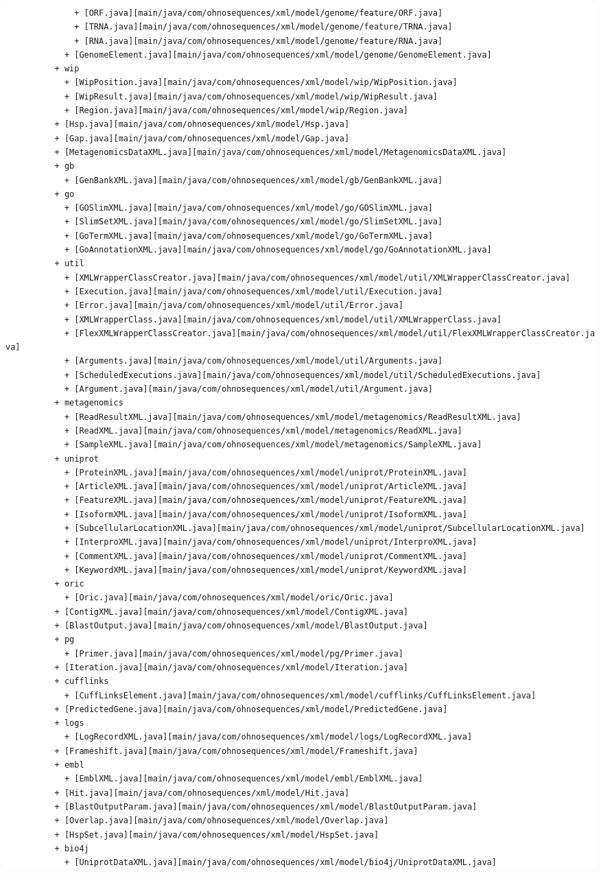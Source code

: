                   + [ORF.java][main/java/com/ohnosequences/xml/model/genome/feature/ORF.java]
                  + [TRNA.java][main/java/com/ohnosequences/xml/model/genome/feature/TRNA.java]
                  + [RNA.java][main/java/com/ohnosequences/xml/model/genome/feature/RNA.java]
                + [GenomeElement.java][main/java/com/ohnosequences/xml/model/genome/GenomeElement.java]
              + wip
                + [WipPosition.java][main/java/com/ohnosequences/xml/model/wip/WipPosition.java]
                + [WipResult.java][main/java/com/ohnosequences/xml/model/wip/WipResult.java]
                + [Region.java][main/java/com/ohnosequences/xml/model/wip/Region.java]
              + [Hsp.java][main/java/com/ohnosequences/xml/model/Hsp.java]
              + [Gap.java][main/java/com/ohnosequences/xml/model/Gap.java]
              + [MetagenomicsDataXML.java][main/java/com/ohnosequences/xml/model/MetagenomicsDataXML.java]
              + gb
                + [GenBankXML.java][main/java/com/ohnosequences/xml/model/gb/GenBankXML.java]
              + go
                + [GOSlimXML.java][main/java/com/ohnosequences/xml/model/go/GOSlimXML.java]
                + [SlimSetXML.java][main/java/com/ohnosequences/xml/model/go/SlimSetXML.java]
                + [GoTermXML.java][main/java/com/ohnosequences/xml/model/go/GoTermXML.java]
                + [GoAnnotationXML.java][main/java/com/ohnosequences/xml/model/go/GoAnnotationXML.java]
              + util
                + [XMLWrapperClassCreator.java][main/java/com/ohnosequences/xml/model/util/XMLWrapperClassCreator.java]
                + [Execution.java][main/java/com/ohnosequences/xml/model/util/Execution.java]
                + [Error.java][main/java/com/ohnosequences/xml/model/util/Error.java]
                + [XMLWrapperClass.java][main/java/com/ohnosequences/xml/model/util/XMLWrapperClass.java]
                + [FlexXMLWrapperClassCreator.java][main/java/com/ohnosequences/xml/model/util/FlexXMLWrapperClassCreator.java]
                + [Arguments.java][main/java/com/ohnosequences/xml/model/util/Arguments.java]
                + [ScheduledExecutions.java][main/java/com/ohnosequences/xml/model/util/ScheduledExecutions.java]
                + [Argument.java][main/java/com/ohnosequences/xml/model/util/Argument.java]
              + metagenomics
                + [ReadResultXML.java][main/java/com/ohnosequences/xml/model/metagenomics/ReadResultXML.java]
                + [ReadXML.java][main/java/com/ohnosequences/xml/model/metagenomics/ReadXML.java]
                + [SampleXML.java][main/java/com/ohnosequences/xml/model/metagenomics/SampleXML.java]
              + uniprot
                + [ProteinXML.java][main/java/com/ohnosequences/xml/model/uniprot/ProteinXML.java]
                + [ArticleXML.java][main/java/com/ohnosequences/xml/model/uniprot/ArticleXML.java]
                + [FeatureXML.java][main/java/com/ohnosequences/xml/model/uniprot/FeatureXML.java]
                + [IsoformXML.java][main/java/com/ohnosequences/xml/model/uniprot/IsoformXML.java]
                + [SubcellularLocationXML.java][main/java/com/ohnosequences/xml/model/uniprot/SubcellularLocationXML.java]
                + [InterproXML.java][main/java/com/ohnosequences/xml/model/uniprot/InterproXML.java]
                + [CommentXML.java][main/java/com/ohnosequences/xml/model/uniprot/CommentXML.java]
                + [KeywordXML.java][main/java/com/ohnosequences/xml/model/uniprot/KeywordXML.java]
              + oric
                + [Oric.java][main/java/com/ohnosequences/xml/model/oric/Oric.java]
              + [ContigXML.java][main/java/com/ohnosequences/xml/model/ContigXML.java]
              + [BlastOutput.java][main/java/com/ohnosequences/xml/model/BlastOutput.java]
              + pg
                + [Primer.java][main/java/com/ohnosequences/xml/model/pg/Primer.java]
              + [Iteration.java][main/java/com/ohnosequences/xml/model/Iteration.java]
              + cufflinks
                + [CuffLinksElement.java][main/java/com/ohnosequences/xml/model/cufflinks/CuffLinksElement.java]
              + [PredictedGene.java][main/java/com/ohnosequences/xml/model/PredictedGene.java]
              + logs
                + [LogRecordXML.java][main/java/com/ohnosequences/xml/model/logs/LogRecordXML.java]
              + [Frameshift.java][main/java/com/ohnosequences/xml/model/Frameshift.java]
              + embl
                + [EmblXML.java][main/java/com/ohnosequences/xml/model/embl/EmblXML.java]
              + [Hit.java][main/java/com/ohnosequences/xml/model/Hit.java]
              + [BlastOutputParam.java][main/java/com/ohnosequences/xml/model/BlastOutputParam.java]
              + [Overlap.java][main/java/com/ohnosequences/xml/model/Overlap.java]
              + [HspSet.java][main/java/com/ohnosequences/xml/model/HspSet.java]
              + bio4j
                + [UniprotDataXML.java][main/java/com/ohnosequences/xml/model/bio4j/UniprotDataXML.java]

[main/java/com/era7/era7xmlapi/util/XMLUtil.java]: ../era7xmlapi/util/XMLUtil.java.md
[main/java/com/era7/era7xmlapi/model/NameSpace.java]: ../era7xmlapi/model/NameSpace.java.md
[main/java/com/era7/era7xmlapi/model/XMLElement.java]: ../era7xmlapi/model/XMLElement.java.md
[main/java/com/era7/era7xmlapi/model/XMLElementException.java]: ../era7xmlapi/model/XMLElementException.java.md
[main/java/com/era7/era7xmlapi/model/XMLAttribute.java]: ../era7xmlapi/model/XMLAttribute.java.md
[main/java/com/era7/era7xmlapi/model/package-info.java]: ../era7xmlapi/model/package-info.java.md
[main/java/com/era7/era7xmlapi/interfaces/IAttribute.java]: ../era7xmlapi/interfaces/IAttribute.java.md
[main/java/com/era7/era7xmlapi/interfaces/IElement.java]: ../era7xmlapi/interfaces/IElement.java.md
[main/java/com/era7/era7xmlapi/interfaces/IXmlThing.java]: ../era7xmlapi/interfaces/IXmlThing.java.md
[main/java/com/era7/era7xmlapi/interfaces/INameSpace.java]: ../era7xmlapi/interfaces/INameSpace.java.md
[main/java/com/era7/era7xmlapi/interfaces/package-info.java]: ../era7xmlapi/interfaces/package-info.java.md
[main/java/com/era7/bioinfo/bioinfoaws/util/AvailabilityZones.java]: ../bioinfo/bioinfoaws/util/AvailabilityZones.java.md
[main/java/com/era7/bioinfo/bioinfoaws/util/CredentialsRetriever.java]: ../bioinfo/bioinfoaws/util/CredentialsRetriever.java.md
[main/java/com/era7/bioinfo/bioinfoaws/util/Endpoints.java]: ../bioinfo/bioinfoaws/util/Endpoints.java.md
[main/java/com/era7/bioinfo/bioinfoaws/util/InstanceTypes.java]: ../bioinfo/bioinfoaws/util/InstanceTypes.java.md
[main/java/com/era7/bioinfo/bioinfoaws/util/AMITypes.java]: ../bioinfo/bioinfoaws/util/AMITypes.java.md
[main/java/com/era7/bioinfo/bioinfoaws/s3/S3FileUploader.java]: ../bioinfo/bioinfoaws/s3/S3FileUploader.java.md
[main/java/com/era7/bioinfo/bioinfoaws/s3/S3FileDownloader.java]: ../bioinfo/bioinfoaws/s3/S3FileDownloader.java.md
[main/java/com/era7/bioinfo/bioinfoaws/ec2/SpotUtil.java]: ../bioinfo/bioinfoaws/ec2/SpotUtil.java.md
[main/java/com/era7/bioinfo/bioinfoaws/ec2/InstanceUtil.java]: ../bioinfo/bioinfoaws/ec2/InstanceUtil.java.md
[main/java/com/era7/bioinfo/bioinfoneo4j/Neo4jManager.java]: ../bioinfo/bioinfoneo4j/Neo4jManager.java.md
[main/java/com/era7/bioinfo/bioinfoneo4j/BasicRelationship.java]: ../bioinfo/bioinfoneo4j/BasicRelationship.java.md
[main/java/com/era7/bioinfo/bioinfoneo4j/BasicEntity.java]: ../bioinfo/bioinfoneo4j/BasicEntity.java.md
[main/java/com/era7/bioinfo/bioinfoutil/fasta/FastaUtil.java]: ../bioinfo/bioinfoutil/fasta/FastaUtil.java.md
[main/java/com/era7/bioinfo/bioinfoutil/file/GenomeFilesParser.java]: ../bioinfo/bioinfoutil/file/GenomeFilesParser.java.md
[main/java/com/era7/bioinfo/bioinfoutil/file/FnaFileFilter.java]: ../bioinfo/bioinfoutil/file/FnaFileFilter.java.md
[main/java/com/era7/bioinfo/bioinfoutil/file/RntFileFilter.java]: ../bioinfo/bioinfoutil/file/RntFileFilter.java.md
[main/java/com/era7/bioinfo/bioinfoutil/file/PttFileFilter.java]: ../bioinfo/bioinfoutil/file/PttFileFilter.java.md
[main/java/com/era7/bioinfo/bioinfoutil/file/FileUtil.java]: ../bioinfo/bioinfoutil/file/FileUtil.java.md
[main/java/com/era7/bioinfo/bioinfoutil/statistics/StatisticalValues.java]: ../bioinfo/bioinfoutil/statistics/StatisticalValues.java.md
[main/java/com/era7/bioinfo/bioinfoutil/Pair.java]: ../bioinfo/bioinfoutil/Pair.java.md
[main/java/com/era7/bioinfo/bioinfoutil/pal/PalindromicityAnalyzer.java]: ../bioinfo/bioinfoutil/pal/PalindromicityAnalyzer.java.md
[main/java/com/era7/bioinfo/bioinfoutil/Entry.java]: ../bioinfo/bioinfoutil/Entry.java.md
[main/java/com/era7/bioinfo/bioinfoutil/go/GOExporter.java]: ../bioinfo/bioinfoutil/go/GOExporter.java.md
[main/java/com/era7/bioinfo/bioinfoutil/uniprot/UniprotProteinRetreiver.java]: ../bioinfo/bioinfoutil/uniprot/UniprotProteinRetreiver.java.md
[main/java/com/era7/bioinfo/bioinfoutil/oric/OricDataRetriever.java]: ../bioinfo/bioinfoutil/oric/OricDataRetriever.java.md
[main/java/com/era7/bioinfo/bioinfoutil/blast/BlastSubset.java]: ../bioinfo/bioinfoutil/blast/BlastSubset.java.md
[main/java/com/era7/bioinfo/bioinfoutil/blast/BlastExporter.java]: ../bioinfo/bioinfoutil/blast/BlastExporter.java.md
[main/java/com/era7/bioinfo/bioinfoutil/model/PalindromicityResult.java]: ../bioinfo/bioinfoutil/model/PalindromicityResult.java.md
[main/java/com/era7/bioinfo/bioinfoutil/model/Intergenic.java]: ../bioinfo/bioinfoutil/model/Intergenic.java.md
[main/java/com/era7/bioinfo/bioinfoutil/model/Feature.java]: ../bioinfo/bioinfoutil/model/Feature.java.md
[main/java/com/era7/bioinfo/bioinfoutil/genbank/GBCommon.java]: ../bioinfo/bioinfoutil/genbank/GBCommon.java.md
[main/java/com/era7/bioinfo/bioinfoutil/CodonUtil.java]: ../bioinfo/bioinfoutil/CodonUtil.java.md
[main/java/com/era7/bioinfo/bioinfoutil/security/MD5.java]: ../bioinfo/bioinfoutil/security/MD5.java.md
[main/java/com/era7/bioinfo/bioinfoutil/Executable.java]: ../bioinfo/bioinfoutil/Executable.java.md
[main/java/com/era7/bioinfo/bioinfoutil/ExecuteFromFile.java]: ../bioinfo/bioinfoutil/ExecuteFromFile.java.md
[main/java/com/era7/bioinfo/bioinfoutil/seq/SeqUtil.java]: ../bioinfo/bioinfoutil/seq/SeqUtil.java.md
[main/java/com/era7/bioinfo/bioinfoutil/BitOperations.java]: ../bioinfo/bioinfoutil/BitOperations.java.md
[main/java/com/era7/bioinfo/bioinfoutil/ncbi/TaxonomyLoader.java]: ../bioinfo/bioinfoutil/ncbi/TaxonomyLoader.java.md
[main/java/com/era7/bioinfo/bioinfoutil/gephi/GephiExporter.java]: ../bioinfo/bioinfoutil/gephi/GephiExporter.java.md
[main/java/com/era7/bioinfo/bioinfoutil/gephi/GexfToDotExpoerter.java]: ../bioinfo/bioinfoutil/gephi/GexfToDotExpoerter.java.md
[main/java/com/era7/bioinfoxml/gexf/GraphXML.java]: gexf/GraphXML.java.md
[main/java/com/era7/bioinfoxml/gexf/viz/VizSizeXML.java]: gexf/viz/VizSizeXML.java.md
[main/java/com/era7/bioinfoxml/gexf/viz/VizPositionXML.java]: gexf/viz/VizPositionXML.java.md
[main/java/com/era7/bioinfoxml/gexf/viz/VizColorXML.java]: gexf/viz/VizColorXML.java.md
[main/java/com/era7/bioinfoxml/gexf/GexfXML.java]: gexf/GexfXML.java.md
[main/java/com/era7/bioinfoxml/gexf/NodeXML.java]: gexf/NodeXML.java.md
[main/java/com/era7/bioinfoxml/gexf/SpellXML.java]: gexf/SpellXML.java.md
[main/java/com/era7/bioinfoxml/gexf/EdgeXML.java]: gexf/EdgeXML.java.md
[main/java/com/era7/bioinfoxml/gexf/NodesXML.java]: gexf/NodesXML.java.md
[main/java/com/era7/bioinfoxml/gexf/AttributeXML.java]: gexf/AttributeXML.java.md
[main/java/com/era7/bioinfoxml/gexf/AttValuesXML.java]: gexf/AttValuesXML.java.md
[main/java/com/era7/bioinfoxml/gexf/AttValueXML.java]: gexf/AttValueXML.java.md
[main/java/com/era7/bioinfoxml/gexf/EdgesXML.java]: gexf/EdgesXML.java.md
[main/java/com/era7/bioinfoxml/gexf/SpellsXML.java]: gexf/SpellsXML.java.md
[main/java/com/era7/bioinfoxml/gexf/AttributesXML.java]: gexf/AttributesXML.java.md
[main/java/com/era7/bioinfoxml/pal/PalindromicityResultXML.java]: pal/PalindromicityResultXML.java.md
[main/java/com/era7/bioinfoxml/Annotation.java]: Annotation.java.md
[main/java/com/era7/bioinfoxml/PredictedRna.java]: PredictedRna.java.md
[main/java/com/era7/bioinfoxml/mg7/MG7DataXML.java]: mg7/MG7DataXML.java.md
[main/java/com/era7/bioinfoxml/mg7/ReadResultXML.java]: mg7/ReadResultXML.java.md
[main/java/com/era7/bioinfoxml/mg7/SampleXML.java]: mg7/SampleXML.java.md
[main/java/com/era7/bioinfoxml/PredictedRnas.java]: PredictedRnas.java.md
[main/java/com/era7/bioinfoxml/genome/feature/MisRNA.java]: genome/feature/MisRNA.java.md
[main/java/com/era7/bioinfoxml/genome/feature/RRNA.java]: genome/feature/RRNA.java.md
[main/java/com/era7/bioinfoxml/genome/feature/Intergenic.java]: genome/feature/Intergenic.java.md
[main/java/com/era7/bioinfoxml/genome/feature/Feature.java]: genome/feature/Feature.java.md
[main/java/com/era7/bioinfoxml/genome/feature/ORF.java]: genome/feature/ORF.java.md
[main/java/com/era7/bioinfoxml/genome/feature/TRNA.java]: genome/feature/TRNA.java.md
[main/java/com/era7/bioinfoxml/genome/feature/RNA.java]: genome/feature/RNA.java.md
[main/java/com/era7/bioinfoxml/genome/GenomeElement.java]: genome/GenomeElement.java.md
[main/java/com/era7/bioinfoxml/wip/WipPosition.java]: wip/WipPosition.java.md
[main/java/com/era7/bioinfoxml/wip/WipResult.java]: wip/WipResult.java.md
[main/java/com/era7/bioinfoxml/wip/Region.java]: wip/Region.java.md
[main/java/com/era7/bioinfoxml/Hsp.java]: Hsp.java.md
[main/java/com/era7/bioinfoxml/Gap.java]: Gap.java.md
[main/java/com/era7/bioinfoxml/MetagenomicsDataXML.java]: MetagenomicsDataXML.java.md
[main/java/com/era7/bioinfoxml/gb/GenBankXML.java]: gb/GenBankXML.java.md
[main/java/com/era7/bioinfoxml/go/GOSlimXML.java]: go/GOSlimXML.java.md
[main/java/com/era7/bioinfoxml/go/SlimSetXML.java]: go/SlimSetXML.java.md
[main/java/com/era7/bioinfoxml/go/GoTermXML.java]: go/GoTermXML.java.md
[main/java/com/era7/bioinfoxml/go/GoAnnotationXML.java]: go/GoAnnotationXML.java.md
[main/java/com/era7/bioinfoxml/util/XMLWrapperClassCreator.java]: util/XMLWrapperClassCreator.java.md
[main/java/com/era7/bioinfoxml/util/Execution.java]: util/Execution.java.md
[main/java/com/era7/bioinfoxml/util/Error.java]: util/Error.java.md
[main/java/com/era7/bioinfoxml/util/XMLWrapperClass.java]: util/XMLWrapperClass.java.md
[main/java/com/era7/bioinfoxml/util/FlexXMLWrapperClassCreator.java]: util/FlexXMLWrapperClassCreator.java.md
[main/java/com/era7/bioinfoxml/util/Arguments.java]: util/Arguments.java.md
[main/java/com/era7/bioinfoxml/util/ScheduledExecutions.java]: util/ScheduledExecutions.java.md
[main/java/com/era7/bioinfoxml/util/Argument.java]: util/Argument.java.md
[main/java/com/era7/bioinfoxml/metagenomics/ReadResultXML.java]: metagenomics/ReadResultXML.java.md
[main/java/com/era7/bioinfoxml/metagenomics/ReadXML.java]: metagenomics/ReadXML.java.md
[main/java/com/era7/bioinfoxml/metagenomics/SampleXML.java]: metagenomics/SampleXML.java.md
[main/java/com/era7/bioinfoxml/uniprot/ProteinXML.java]: uniprot/ProteinXML.java.md
[main/java/com/era7/bioinfoxml/uniprot/ArticleXML.java]: uniprot/ArticleXML.java.md
[main/java/com/era7/bioinfoxml/uniprot/FeatureXML.java]: uniprot/FeatureXML.java.md
[main/java/com/era7/bioinfoxml/uniprot/IsoformXML.java]: uniprot/IsoformXML.java.md
[main/java/com/era7/bioinfoxml/uniprot/SubcellularLocationXML.java]: uniprot/SubcellularLocationXML.java.md
[main/java/com/era7/bioinfoxml/uniprot/InterproXML.java]: uniprot/InterproXML.java.md
[main/java/com/era7/bioinfoxml/uniprot/CommentXML.java]: uniprot/CommentXML.java.md
[main/java/com/era7/bioinfoxml/uniprot/KeywordXML.java]: uniprot/KeywordXML.java.md
[main/java/com/era7/bioinfoxml/oric/Oric.java]: oric/Oric.java.md
[main/java/com/era7/bioinfoxml/ContigXML.java]: ContigXML.java.md
[main/java/com/era7/bioinfoxml/BlastOutput.java]: BlastOutput.java.md
[main/java/com/era7/bioinfoxml/pg/Primer.java]: pg/Primer.java.md
[main/java/com/era7/bioinfoxml/Iteration.java]: Iteration.java.md
[main/java/com/era7/bioinfoxml/cufflinks/CuffLinksElement.java]: cufflinks/CuffLinksElement.java.md
[main/java/com/era7/bioinfoxml/PredictedGene.java]: PredictedGene.java.md
[main/java/com/era7/bioinfoxml/logs/LogRecordXML.java]: logs/LogRecordXML.java.md
[main/java/com/era7/bioinfoxml/Frameshift.java]: Frameshift.java.md
[main/java/com/era7/bioinfoxml/embl/EmblXML.java]: embl/EmblXML.java.md
[main/java/com/era7/bioinfoxml/Hit.java]: Hit.java.md
[main/java/com/era7/bioinfoxml/BlastOutputParam.java]: BlastOutputParam.java.md
[main/java/com/era7/bioinfoxml/Overlap.java]: Overlap.java.md
[main/java/com/era7/bioinfoxml/HspSet.java]: HspSet.java.md
[main/java/com/era7/bioinfoxml/bio4j/UniprotDataXML.java]: bio4j/UniprotDataXML.java.md
[main/java/com/era7/bioinfoxml/bio4j/Bio4jPropertyXML.java]: bio4j/Bio4jPropertyXML.java.md
[main/java/com/era7/bioinfoxml/bio4j/Bio4jRelationshipIndexXML.java]: bio4j/Bio4jRelationshipIndexXML.java.md
[main/java/com/era7/bioinfoxml/bio4j/Bio4jNodeXML.java]: bio4j/Bio4jNodeXML.java.md
[main/java/com/era7/bioinfoxml/bio4j/Bio4jNodeIndexXML.java]: bio4j/Bio4jNodeIndexXML.java.md
[main/java/com/era7/bioinfoxml/bio4j/Bio4jRelationshipXML.java]: bio4j/Bio4jRelationshipXML.java.md
[main/java/com/era7/bioinfoxml/PredictedGenes.java]: PredictedGenes.java.md
[main/java/com/era7/bioinfoxml/ncbi/NCBITaxonomyNodeXML.java]: ncbi/NCBITaxonomyNodeXML.java.md
[main/java/com/era7/bioinfoxml/graphml/GraphmlXML.java]: graphml/GraphmlXML.java.md
[main/java/com/era7/bioinfoxml/graphml/GraphXML.java]: graphml/GraphXML.java.md
[main/java/com/era7/bioinfoxml/graphml/KeyXML.java]: graphml/KeyXML.java.md
[main/java/com/era7/bioinfoxml/graphml/NodeXML.java]: graphml/NodeXML.java.md
[main/java/com/era7/bioinfoxml/graphml/EdgeXML.java]: graphml/EdgeXML.java.md
[main/java/com/era7/bioinfoxml/graphml/DataXML.java]: graphml/DataXML.java.md
[main/java/com/era7/bioinfoxml/Codon.java]: Codon.java.md
[main/java/com/ohnosequences/xml/api/util/XMLUtil.java]: ../../ohnosequences/xml/api/util/XMLUtil.java.md
[main/java/com/ohnosequences/xml/api/model/NameSpace.java]: ../../ohnosequences/xml/api/model/NameSpace.java.md
[main/java/com/ohnosequences/xml/api/model/XMLElement.java]: ../../ohnosequences/xml/api/model/XMLElement.java.md
[main/java/com/ohnosequences/xml/api/model/XMLElementException.java]: ../../ohnosequences/xml/api/model/XMLElementException.java.md
[main/java/com/ohnosequences/xml/api/model/XMLAttribute.java]: ../../ohnosequences/xml/api/model/XMLAttribute.java.md
[main/java/com/ohnosequences/xml/api/model/package-info.java]: ../../ohnosequences/xml/api/model/package-info.java.md
[main/java/com/ohnosequences/xml/api/interfaces/IAttribute.java]: ../../ohnosequences/xml/api/interfaces/IAttribute.java.md
[main/java/com/ohnosequences/xml/api/interfaces/IElement.java]: ../../ohnosequences/xml/api/interfaces/IElement.java.md
[main/java/com/ohnosequences/xml/api/interfaces/IXmlThing.java]: ../../ohnosequences/xml/api/interfaces/IXmlThing.java.md
[main/java/com/ohnosequences/xml/api/interfaces/INameSpace.java]: ../../ohnosequences/xml/api/interfaces/INameSpace.java.md
[main/java/com/ohnosequences/xml/api/interfaces/package-info.java]: ../../ohnosequences/xml/api/interfaces/package-info.java.md
[main/java/com/ohnosequences/xml/model/gexf/GraphXML.java]: ../../ohnosequences/xml/model/gexf/GraphXML.java.md
[main/java/com/ohnosequences/xml/model/gexf/viz/VizSizeXML.java]: ../../ohnosequences/xml/model/gexf/viz/VizSizeXML.java.md
[main/java/com/ohnosequences/xml/model/gexf/viz/VizPositionXML.java]: ../../ohnosequences/xml/model/gexf/viz/VizPositionXML.java.md
[main/java/com/ohnosequences/xml/model/gexf/viz/VizColorXML.java]: ../../ohnosequences/xml/model/gexf/viz/VizColorXML.java.md
[main/java/com/ohnosequences/xml/model/gexf/GexfXML.java]: ../../ohnosequences/xml/model/gexf/GexfXML.java.md
[main/java/com/ohnosequences/xml/model/gexf/NodeXML.java]: ../../ohnosequences/xml/model/gexf/NodeXML.java.md
[main/java/com/ohnosequences/xml/model/gexf/SpellXML.java]: ../../ohnosequences/xml/model/gexf/SpellXML.java.md
[main/java/com/ohnosequences/xml/model/gexf/EdgeXML.java]: ../../ohnosequences/xml/model/gexf/EdgeXML.java.md
[main/java/com/ohnosequences/xml/model/gexf/NodesXML.java]: ../../ohnosequences/xml/model/gexf/NodesXML.java.md
[main/java/com/ohnosequences/xml/model/gexf/AttributeXML.java]: ../../ohnosequences/xml/model/gexf/AttributeXML.java.md
[main/java/com/ohnosequences/xml/model/gexf/AttValuesXML.java]: ../../ohnosequences/xml/model/gexf/AttValuesXML.java.md
[main/java/com/ohnosequences/xml/model/gexf/AttValueXML.java]: ../../ohnosequences/xml/model/gexf/AttValueXML.java.md
[main/java/com/ohnosequences/xml/model/gexf/EdgesXML.java]: ../../ohnosequences/xml/model/gexf/EdgesXML.java.md
[main/java/com/ohnosequences/xml/model/gexf/SpellsXML.java]: ../../ohnosequences/xml/model/gexf/SpellsXML.java.md
[main/java/com/ohnosequences/xml/model/gexf/AttributesXML.java]: ../../ohnosequences/xml/model/gexf/AttributesXML.java.md
[main/java/com/ohnosequences/xml/model/pal/PalindromicityResultXML.java]: ../../ohnosequences/xml/model/pal/PalindromicityResultXML.java.md
[main/java/com/ohnosequences/xml/model/Annotation.java]: ../../ohnosequences/xml/model/Annotation.java.md
[main/java/com/ohnosequences/xml/model/PredictedRna.java]: ../../ohnosequences/xml/model/PredictedRna.java.md
[main/java/com/ohnosequences/xml/model/mg7/MG7DataXML.java]: ../../ohnosequences/xml/model/mg7/MG7DataXML.java.md
[main/java/com/ohnosequences/xml/model/mg7/ReadResultXML.java]: ../../ohnosequences/xml/model/mg7/ReadResultXML.java.md
[main/java/com/ohnosequences/xml/model/mg7/SampleXML.java]: ../../ohnosequences/xml/model/mg7/SampleXML.java.md
[main/java/com/ohnosequences/xml/model/PredictedRnas.java]: ../../ohnosequences/xml/model/PredictedRnas.java.md
[main/java/com/ohnosequences/xml/model/genome/feature/MisRNA.java]: ../../ohnosequences/xml/model/genome/feature/MisRNA.java.md
[main/java/com/ohnosequences/xml/model/genome/feature/RRNA.java]: ../../ohnosequences/xml/model/genome/feature/RRNA.java.md
[main/java/com/ohnosequences/xml/model/genome/feature/Intergenic.java]: ../../ohnosequences/xml/model/genome/feature/Intergenic.java.md
[main/java/com/ohnosequences/xml/model/genome/feature/Feature.java]: ../../ohnosequences/xml/model/genome/feature/Feature.java.md
[main/java/com/ohnosequences/xml/model/genome/feature/ORF.java]: ../../ohnosequences/xml/model/genome/feature/ORF.java.md
[main/java/com/ohnosequences/xml/model/genome/feature/TRNA.java]: ../../ohnosequences/xml/model/genome/feature/TRNA.java.md
[main/java/com/ohnosequences/xml/model/genome/feature/RNA.java]: ../../ohnosequences/xml/model/genome/feature/RNA.java.md
[main/java/com/ohnosequences/xml/model/genome/GenomeElement.java]: ../../ohnosequences/xml/model/genome/GenomeElement.java.md
[main/java/com/ohnosequences/xml/model/wip/WipPosition.java]: ../../ohnosequences/xml/model/wip/WipPosition.java.md
[main/java/com/ohnosequences/xml/model/wip/WipResult.java]: ../../ohnosequences/xml/model/wip/WipResult.java.md
[main/java/com/ohnosequences/xml/model/wip/Region.java]: ../../ohnosequences/xml/model/wip/Region.java.md
[main/java/com/ohnosequences/xml/model/Hsp.java]: ../../ohnosequences/xml/model/Hsp.java.md
[main/java/com/ohnosequences/xml/model/Gap.java]: ../../ohnosequences/xml/model/Gap.java.md
[main/java/com/ohnosequences/xml/model/MetagenomicsDataXML.java]: ../../ohnosequences/xml/model/MetagenomicsDataXML.java.md
[main/java/com/ohnosequences/xml/model/gb/GenBankXML.java]: ../../ohnosequences/xml/model/gb/GenBankXML.java.md
[main/java/com/ohnosequences/xml/model/go/GOSlimXML.java]: ../../ohnosequences/xml/model/go/GOSlimXML.java.md
[main/java/com/ohnosequences/xml/model/go/SlimSetXML.java]: ../../ohnosequences/xml/model/go/SlimSetXML.java.md
[main/java/com/ohnosequences/xml/model/go/GoTermXML.java]: ../../ohnosequences/xml/model/go/GoTermXML.java.md
[main/java/com/ohnosequences/xml/model/go/GoAnnotationXML.java]: ../../ohnosequences/xml/model/go/GoAnnotationXML.java.md
[main/java/com/ohnosequences/xml/model/util/XMLWrapperClassCreator.java]: ../../ohnosequences/xml/model/util/XMLWrapperClassCreator.java.md
[main/java/com/ohnosequences/xml/model/util/Execution.java]: ../../ohnosequences/xml/model/util/Execution.java.md
[main/java/com/ohnosequences/xml/model/util/Error.java]: ../../ohnosequences/xml/model/util/Error.java.md
[main/java/com/ohnosequences/xml/model/util/XMLWrapperClass.java]: ../../ohnosequences/xml/model/util/XMLWrapperClass.java.md
[main/java/com/ohnosequences/xml/model/util/FlexXMLWrapperClassCreator.java]: ../../ohnosequences/xml/model/util/FlexXMLWrapperClassCreator.java.md
[main/java/com/ohnosequences/xml/model/util/Arguments.java]: ../../ohnosequences/xml/model/util/Arguments.java.md
[main/java/com/ohnosequences/xml/model/util/ScheduledExecutions.java]: ../../ohnosequences/xml/model/util/ScheduledExecutions.java.md
[main/java/com/ohnosequences/xml/model/util/Argument.java]: ../../ohnosequences/xml/model/util/Argument.java.md
[main/java/com/ohnosequences/xml/model/metagenomics/ReadResultXML.java]: ../../ohnosequences/xml/model/metagenomics/ReadResultXML.java.md
[main/java/com/ohnosequences/xml/model/metagenomics/ReadXML.java]: ../../ohnosequences/xml/model/metagenomics/ReadXML.java.md
[main/java/com/ohnosequences/xml/model/metagenomics/SampleXML.java]: ../../ohnosequences/xml/model/metagenomics/SampleXML.java.md
[main/java/com/ohnosequences/xml/model/uniprot/ProteinXML.java]: ../../ohnosequences/xml/model/uniprot/ProteinXML.java.md
[main/java/com/ohnosequences/xml/model/uniprot/ArticleXML.java]: ../../ohnosequences/xml/model/uniprot/ArticleXML.java.md
[main/java/com/ohnosequences/xml/model/uniprot/FeatureXML.java]: ../../ohnosequences/xml/model/uniprot/FeatureXML.java.md
[main/java/com/ohnosequences/xml/model/uniprot/IsoformXML.java]: ../../ohnosequences/xml/model/uniprot/IsoformXML.java.md
[main/java/com/ohnosequences/xml/model/uniprot/SubcellularLocationXML.java]: ../../ohnosequences/xml/model/uniprot/SubcellularLocationXML.java.md
[main/java/com/ohnosequences/xml/model/uniprot/InterproXML.java]: ../../ohnosequences/xml/model/uniprot/InterproXML.java.md
[main/java/com/ohnosequences/xml/model/uniprot/CommentXML.java]: ../../ohnosequences/xml/model/uniprot/CommentXML.java.md
[main/java/com/ohnosequences/xml/model/uniprot/KeywordXML.java]: ../../ohnosequences/xml/model/uniprot/KeywordXML.java.md
[main/java/com/ohnosequences/xml/model/oric/Oric.java]: ../../ohnosequences/xml/model/oric/Oric.java.md
[main/java/com/ohnosequences/xml/model/ContigXML.java]: ../../ohnosequences/xml/model/ContigXML.java.md
[main/java/com/ohnosequences/xml/model/BlastOutput.java]: ../../ohnosequences/xml/model/BlastOutput.java.md
[main/java/com/ohnosequences/xml/model/pg/Primer.java]: ../../ohnosequences/xml/model/pg/Primer.java.md
[main/java/com/ohnosequences/xml/model/Iteration.java]: ../../ohnosequences/xml/model/Iteration.java.md
[main/java/com/ohnosequences/xml/model/cufflinks/CuffLinksElement.java]: ../../ohnosequences/xml/model/cufflinks/CuffLinksElement.java.md
[main/java/com/ohnosequences/xml/model/PredictedGene.java]: ../../ohnosequences/xml/model/PredictedGene.java.md
[main/java/com/ohnosequences/xml/model/logs/LogRecordXML.java]: ../../ohnosequences/xml/model/logs/LogRecordXML.java.md
[main/java/com/ohnosequences/xml/model/Frameshift.java]: ../../ohnosequences/xml/model/Frameshift.java.md
[main/java/com/ohnosequences/xml/model/embl/EmblXML.java]: ../../ohnosequences/xml/model/embl/EmblXML.java.md
[main/java/com/ohnosequences/xml/model/Hit.java]: ../../ohnosequences/xml/model/Hit.java.md
[main/java/com/ohnosequences/xml/model/BlastOutputParam.java]: ../../ohnosequences/xml/model/BlastOutputParam.java.md
[main/java/com/ohnosequences/xml/model/Overlap.java]: ../../ohnosequences/xml/model/Overlap.java.md
[main/java/com/ohnosequences/xml/model/HspSet.java]: ../../ohnosequences/xml/model/HspSet.java.md
[main/java/com/ohnosequences/xml/model/bio4j/UniprotDataXML.java]: ../../ohnosequences/xml/model/bio4j/UniprotDataXML.java.md
[main/java/com/ohnosequences/xml/model/bio4j/Bio4jPropertyXML.java]: ../../ohnosequences/xml/model/bio4j/Bio4jPropertyXML.java.md
[main/java/com/ohnosequences/xml/model/bio4j/Bio4jRelationshipIndexXML.java]: ../../ohnosequences/xml/model/bio4j/Bio4jRelationshipIndexXML.java.md
[main/java/com/ohnosequences/xml/model/bio4j/Bio4jNodeXML.java]: ../../ohnosequences/xml/model/bio4j/Bio4jNodeXML.java.md
[main/java/com/ohnosequences/xml/model/bio4j/Bio4jNodeIndexXML.java]: ../../ohnosequences/xml/model/bio4j/Bio4jNodeIndexXML.java.md
[main/java/com/ohnosequences/xml/model/bio4j/Bio4jRelationshipXML.java]: ../../ohnosequences/xml/model/bio4j/Bio4jRelationshipXML.java.md
[main/java/com/ohnosequences/xml/model/PredictedGenes.java]: ../../ohnosequences/xml/model/PredictedGenes.java.md
[main/java/com/ohnosequences/xml/model/ncbi/NCBITaxonomyNodeXML.java]: ../../ohnosequences/xml/model/ncbi/NCBITaxonomyNodeXML.java.md
[main/java/com/ohnosequences/xml/model/graphml/GraphmlXML.java]: ../../ohnosequences/xml/model/graphml/GraphmlXML.java.md
[main/java/com/ohnosequences/xml/model/graphml/GraphXML.java]: ../../ohnosequences/xml/model/graphml/GraphXML.java.md
[main/java/com/ohnosequences/xml/model/graphml/KeyXML.java]: ../../ohnosequences/xml/model/graphml/KeyXML.java.md
[main/java/com/ohnosequences/xml/model/graphml/NodeXML.java]: ../../ohnosequences/xml/model/graphml/NodeXML.java.md
[main/java/com/ohnosequences/xml/model/graphml/EdgeXML.java]: ../../ohnosequences/xml/model/graphml/EdgeXML.java.md
[main/java/com/ohnosequences/xml/model/graphml/DataXML.java]: ../../ohnosequences/xml/model/graphml/DataXML.java.md
[main/java/com/ohnosequences/xml/model/Codon.java]: ../../ohnosequences/xml/model/Codon.java.md
[main/java/com/ohnosequences/util/fasta/FastaUtil.java]: ../../ohnosequences/util/fasta/FastaUtil.java.md
[main/java/com/ohnosequences/util/file/GenomeFilesParser.java]: ../../ohnosequences/util/file/GenomeFilesParser.java.md
[main/java/com/ohnosequences/util/file/FnaFileFilter.java]: ../../ohnosequences/util/file/FnaFileFilter.java.md
[main/java/com/ohnosequences/util/file/RntFileFilter.java]: ../../ohnosequences/util/file/RntFileFilter.java.md
[main/java/com/ohnosequences/util/file/PttFileFilter.java]: ../../ohnosequences/util/file/PttFileFilter.java.md
[main/java/com/ohnosequences/util/file/FileUtil.java]: ../../ohnosequences/util/file/FileUtil.java.md
[main/java/com/ohnosequences/util/statistics/StatisticalValues.java]: ../../ohnosequences/util/statistics/StatisticalValues.java.md
[main/java/com/ohnosequences/util/Pair.java]: ../../ohnosequences/util/Pair.java.md
[main/java/com/ohnosequences/util/pal/PalindromicityAnalyzer.java]: ../../ohnosequences/util/pal/PalindromicityAnalyzer.java.md
[main/java/com/ohnosequences/util/Entry.java]: ../../ohnosequences/util/Entry.java.md
[main/java/com/ohnosequences/util/go/GOExporter.java]: ../../ohnosequences/util/go/GOExporter.java.md
[main/java/com/ohnosequences/util/uniprot/UniprotProteinRetreiver.java]: ../../ohnosequences/util/uniprot/UniprotProteinRetreiver.java.md
[main/java/com/ohnosequences/util/oric/OricDataRetriever.java]: ../../ohnosequences/util/oric/OricDataRetriever.java.md
[main/java/com/ohnosequences/util/blast/BlastSubset.java]: ../../ohnosequences/util/blast/BlastSubset.java.md
[main/java/com/ohnosequences/util/blast/BlastExporter.java]: ../../ohnosequences/util/blast/BlastExporter.java.md
[main/java/com/ohnosequences/util/model/PalindromicityResult.java]: ../../ohnosequences/util/model/PalindromicityResult.java.md
[main/java/com/ohnosequences/util/model/Intergenic.java]: ../../ohnosequences/util/model/Intergenic.java.md
[main/java/com/ohnosequences/util/model/Feature.java]: ../../ohnosequences/util/model/Feature.java.md
[main/java/com/ohnosequences/util/genbank/GBCommon.java]: ../../ohnosequences/util/genbank/GBCommon.java.md
[main/java/com/ohnosequences/util/CodonUtil.java]: ../../ohnosequences/util/CodonUtil.java.md
[main/java/com/ohnosequences/util/security/MD5.java]: ../../ohnosequences/util/security/MD5.java.md
[main/java/com/ohnosequences/util/Executable.java]: ../../ohnosequences/util/Executable.java.md
[main/java/com/ohnosequences/util/ExecuteFromFile.java]: ../../ohnosequences/util/ExecuteFromFile.java.md
[main/java/com/ohnosequences/util/seq/SeqUtil.java]: ../../ohnosequences/util/seq/SeqUtil.java.md
[main/java/com/ohnosequences/util/BitOperations.java]: ../../ohnosequences/util/BitOperations.java.md
[main/java/com/ohnosequences/util/ncbi/TaxonomyLoader.java]: ../../ohnosequences/util/ncbi/TaxonomyLoader.java.md
[main/java/com/ohnosequences/util/gephi/GephiExporter.java]: ../../ohnosequences/util/gephi/GephiExporter.java.md
[main/java/com/ohnosequences/util/gephi/GexfToDotExporter.java]: ../../ohnosequences/util/gephi/GexfToDotExporter.java.md
[main/java/com/ohnosequences/aws/util/AvailabilityZones.java]: ../../ohnosequences/aws/util/AvailabilityZones.java.md
[main/java/com/ohnosequences/aws/util/CredentialsRetriever.java]: ../../ohnosequences/aws/util/CredentialsRetriever.java.md
[main/java/com/ohnosequences/aws/util/Endpoints.java]: ../../ohnosequences/aws/util/Endpoints.java.md
[main/java/com/ohnosequences/aws/util/InstanceTypes.java]: ../../ohnosequences/aws/util/InstanceTypes.java.md
[main/java/com/ohnosequences/aws/util/AMITypes.java]: ../../ohnosequences/aws/util/AMITypes.java.md
[main/java/com/ohnosequences/aws/s3/S3FileUploader.java]: ../../ohnosequences/aws/s3/S3FileUploader.java.md
[main/java/com/ohnosequences/aws/s3/S3FileDownloader.java]: ../../ohnosequences/aws/s3/S3FileDownloader.java.md
[main/java/com/ohnosequences/aws/ec2/SpotUtil.java]: ../../ohnosequences/aws/ec2/SpotUtil.java.md
[main/java/com/ohnosequences/aws/ec2/InstanceUtil.java]: ../../ohnosequences/aws/ec2/InstanceUtil.java.md